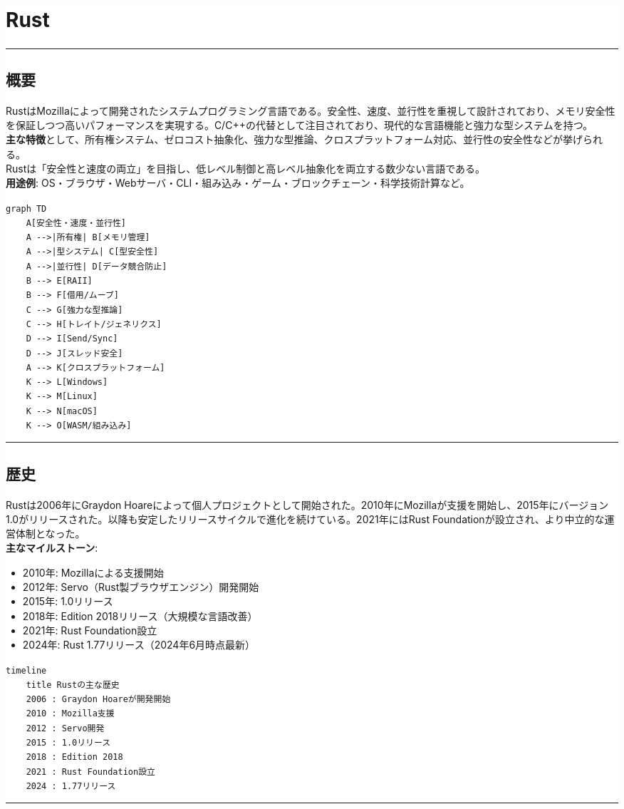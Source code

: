 # Rust

---

## 概要

RustはMozillaによって開発されたシステムプログラミング言語である。安全性、速度、並行性を重視して設計されており、メモリ安全性を保証しつつ高いパフォーマンスを実現する。C/C++の代替として注目されており、現代的な言語機能と強力な型システムを持つ。  
**主な特徴**として、所有権システム、ゼロコスト抽象化、強力な型推論、クロスプラットフォーム対応、並行性の安全性などが挙げられる。  
Rustは「安全性と速度の両立」を目指し、低レベル制御と高レベル抽象化を両立する数少ない言語である。  
**用途例**: OS・ブラウザ・Webサーバ・CLI・組み込み・ゲーム・ブロックチェーン・科学技術計算など。

```mermaid
graph TD
    A[安全性・速度・並行性]
    A -->|所有権| B[メモリ管理]
    A -->|型システム| C[型安全性]
    A -->|並行性| D[データ競合防止]
    B --> E[RAII]
    B --> F[借用/ムーブ]
    C --> G[強力な型推論]
    C --> H[トレイト/ジェネリクス]
    D --> I[Send/Sync]
    D --> J[スレッド安全]
    A --> K[クロスプラットフォーム]
    K --> L[Windows]
    K --> M[Linux]
    K --> N[macOS]
    K --> O[WASM/組み込み]
```

---

## 歴史

Rustは2006年にGraydon Hoareによって個人プロジェクトとして開始された。2010年にMozillaが支援を開始し、2015年にバージョン1.0がリリースされた。以降も安定したリリースサイクルで進化を続けている。2021年にはRust Foundationが設立され、より中立的な運営体制となった。  
**主なマイルストーン**:
- 2010年: Mozillaによる支援開始
- 2012年: Servo（Rust製ブラウザエンジン）開発開始
- 2015年: 1.0リリース
- 2018年: Edition 2018リリース（大規模な言語改善）
- 2021年: Rust Foundation設立
- 2024年: Rust 1.77リリース（2024年6月時点最新）

```mermaid
timeline
    title Rustの主な歴史
    2006 : Graydon Hoareが開発開始
    2010 : Mozilla支援
    2012 : Servo開発
    2015 : 1.0リリース
    2018 : Edition 2018
    2021 : Rust Foundation設立
    2024 : 1.77リリース
```

---